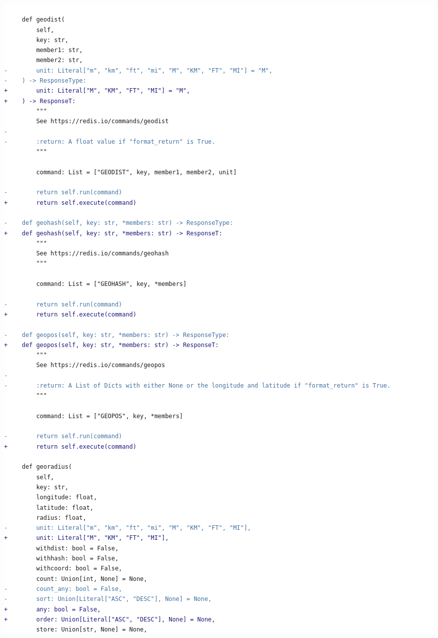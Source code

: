 ```diff
 
     def geodist(
         self,
         key: str,
         member1: str,
         member2: str,
-        unit: Literal["m", "km", "ft", "mi", "M", "KM", "FT", "MI"] = "M",
-    ) -> ResponseType:
+        unit: Literal["M", "KM", "FT", "MI"] = "M",
+    ) -> ResponseT:
         """
         See https://redis.io/commands/geodist
-
-        :return: A float value if "format_return" is True.
         """
 
         command: List = ["GEODIST", key, member1, member2, unit]
 
-        return self.run(command)
+        return self.execute(command)
 
-    def geohash(self, key: str, *members: str) -> ResponseType:
+    def geohash(self, key: str, *members: str) -> ResponseT:
         """
         See https://redis.io/commands/geohash
         """
 
         command: List = ["GEOHASH", key, *members]
 
-        return self.run(command)
+        return self.execute(command)
 
-    def geopos(self, key: str, *members: str) -> ResponseType:
+    def geopos(self, key: str, *members: str) -> ResponseT:
         """
         See https://redis.io/commands/geopos
-
-        :return: A List of Dicts with either None or the longitude and latitude if "format_return" is True.
         """
 
         command: List = ["GEOPOS", key, *members]
 
-        return self.run(command)
+        return self.execute(command)
 
     def georadius(
         self,
         key: str,
         longitude: float,
         latitude: float,
         radius: float,
-        unit: Literal["m", "km", "ft", "mi", "M", "KM", "FT", "MI"],
+        unit: Literal["M", "KM", "FT", "MI"],
         withdist: bool = False,
         withhash: bool = False,
         withcoord: bool = False,
         count: Union[int, None] = None,
-        count_any: bool = False,
-        sort: Union[Literal["ASC", "DESC"], None] = None,
+        any: bool = False,
+        order: Union[Literal["ASC", "DESC"], None] = None,
         store: Union[str, None] = None,
```